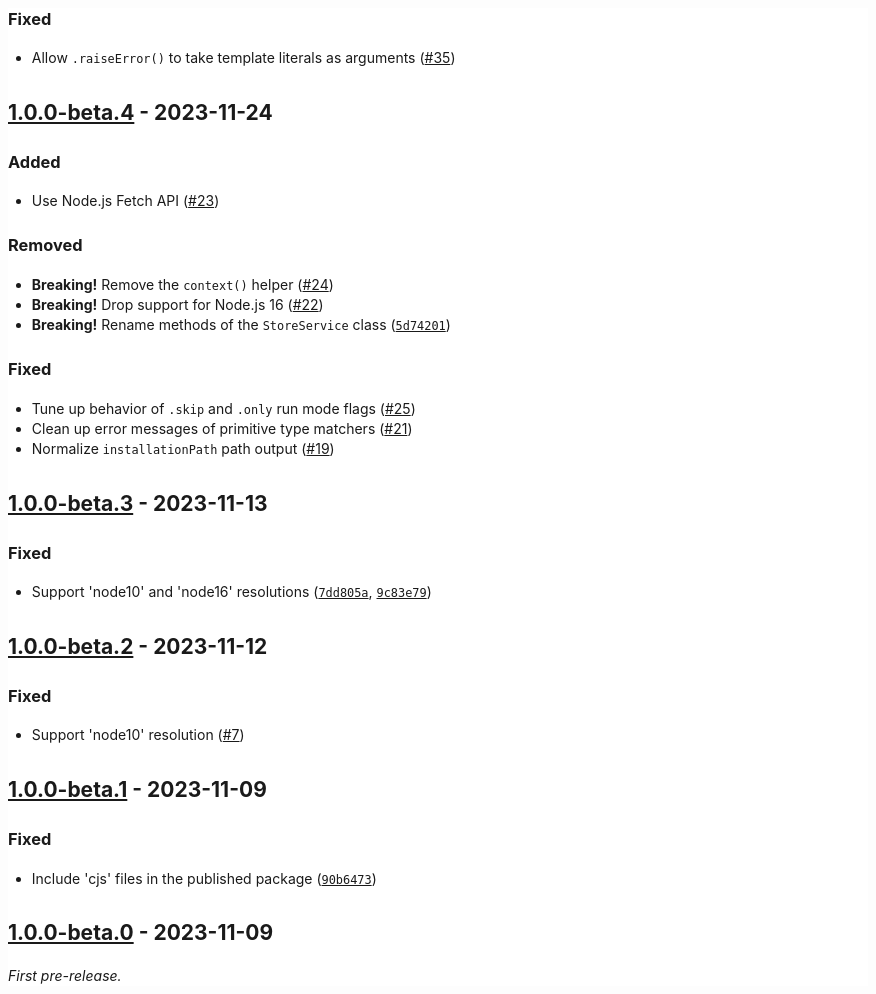 ### Fixed

- Allow `.raiseError()` to take template literals as arguments ([#35](https://github.com/tstyche/tstyche/pull/35))

## [1.0.0-beta.4] - 2023-11-24

### Added

- Use Node.js Fetch API ([#23](https://github.com/tstyche/tstyche/pull/23))

### Removed

- **Breaking!** Remove the `context()` helper ([#24](https://github.com/tstyche/tstyche/pull/24))
- **Breaking!** Drop support for Node.js 16 ([#22](https://github.com/tstyche/tstyche/pull/22))
- **Breaking!** Rename methods of the `StoreService` class ([`5d74201`](https://github.com/tstyche/tstyche/commit/5d74201))

### Fixed

- Tune up behavior of `.skip` and `.only` run mode flags ([#25](https://github.com/tstyche/tstyche/pull/25))
- Clean up error messages of primitive type matchers ([#21](https://github.com/tstyche/tstyche/pull/21))
- Normalize `installationPath` path output ([#19](https://github.com/tstyche/tstyche/pull/19))

## [1.0.0-beta.3] - 2023-11-13

### Fixed

- Support 'node10' and 'node16' resolutions ([`7dd805a`](https://github.com/tstyche/tstyche/commit/7dd805a), [`9c83e79`](https://github.com/tstyche/tstyche/commit/9c83e79))

## [1.0.0-beta.2] - 2023-11-12

### Fixed

- Support 'node10' resolution ([#7](https://github.com/tstyche/tstyche/pull/7))

## [1.0.0-beta.1] - 2023-11-09

### Fixed

- Include 'cjs' files in the published package ([`90b6473`](https://github.com/tstyche/tstyche/commit/90b6473))

## [1.0.0-beta.0] - 2023-11-09

_First pre-release._


[5.0.0]: https://github.com/tstyche/tstyche/releases/tag/v5.0.0
[5.0.0-rc.0]: https://github.com/tstyche/tstyche/releases/tag/v5.0.0-rc.0
[5.0.0-beta.4]: https://github.com/tstyche/tstyche/releases/tag/v5.0.0-beta.4
[5.0.0-beta.3]: https://github.com/tstyche/tstyche/releases/tag/v5.0.0-beta.3
[5.0.0-beta.2]: https://github.com/tstyche/tstyche/releases/tag/v5.0.0-beta.2
[5.0.0-beta.1]: https://github.com/tstyche/tstyche/releases/tag/v5.0.0-beta.1
[5.0.0-beta.0]: https://github.com/tstyche/tstyche/releases/tag/v5.0.0-beta.0
[4.3.0]: https://github.com/tstyche/tstyche/releases/tag/v4.3.0
[4.2.0]: https://github.com/tstyche/tstyche/releases/tag/v4.2.0
[4.1.0]: https://github.com/tstyche/tstyche/releases/tag/v4.1.0
[4.0.2]: https://github.com/tstyche/tstyche/releases/tag/v4.0.2
[4.0.1]: https://github.com/tstyche/tstyche/releases/tag/v4.0.1
[4.0.0]: https://github.com/tstyche/tstyche/releases/tag/v4.0.0
[4.0.0-rc.1]: https://github.com/tstyche/tstyche/releases/tag/v4.0.0-rc.1
[4.0.0-rc.0]: https://github.com/tstyche/tstyche/releases/tag/v4.0.0-rc.0
[4.0.0-beta.10]: https://github.com/tstyche/tstyche/releases/tag/v4.0.0-beta.10
[4.0.0-beta.9]: https://github.com/tstyche/tstyche/releases/tag/v4.0.0-beta.9
[4.0.0-beta.8]: https://github.com/tstyche/tstyche/releases/tag/v4.0.0-beta.8
[4.0.0-beta.7]: https://github.com/tstyche/tstyche/releases/tag/v4.0.0-beta.7
[4.0.0-beta.6]: https://github.com/tstyche/tstyche/releases/tag/v4.0.0-beta.6
[4.0.0-beta.5]: https://github.com/tstyche/tstyche/releases/tag/v4.0.0-beta.5
[4.0.0-beta.4]: https://github.com/tstyche/tstyche/releases/tag/v4.0.0-beta.4
[4.0.0-beta.3]: https://github.com/tstyche/tstyche/releases/tag/v4.0.0-beta.3
[4.0.0-beta.2]: https://github.com/tstyche/tstyche/releases/tag/v4.0.0-beta.2
[4.0.0-beta.1]: https://github.com/tstyche/tstyche/releases/tag/v4.0.0-beta.1
[4.0.0-beta.0]: https://github.com/tstyche/tstyche/releases/tag/v4.0.0-beta.0
[3.5.0]: https://github.com/tstyche/tstyche/releases/tag/v3.5.0
[3.4.0]: https://github.com/tstyche/tstyche/releases/tag/v3.4.0
[3.3.1]: https://github.com/tstyche/tstyche/releases/tag/v3.3.1
[3.3.0]: https://github.com/tstyche/tstyche/releases/tag/v3.3.0
[3.2.0]: https://github.com/tstyche/tstyche/releases/tag/v3.2.0
[3.1.1]: https://github.com/tstyche/tstyche/releases/tag/v3.1.1
[3.1.0]: https://github.com/tstyche/tstyche/releases/tag/v3.1.0
[3.0.0]: https://github.com/tstyche/tstyche/releases/tag/v3.0.0
[3.0.0-rc.2]: https://github.com/tstyche/tstyche/releases/tag/v3.0.0-rc.2
[3.0.0-rc.1]: https://github.com/tstyche/tstyche/releases/tag/v3.0.0-rc.1
[3.0.0-rc.0]: https://github.com/tstyche/tstyche/releases/tag/v3.0.0-rc.0
[3.0.0-beta.6]: https://github.com/tstyche/tstyche/releases/tag/v3.0.0-beta.6
[3.0.0-beta.5]: https://github.com/tstyche/tstyche/releases/tag/v3.0.0-beta.5
[3.0.0-beta.4]: https://github.com/tstyche/tstyche/releases/tag/v3.0.0-beta.4
[3.0.0-beta.3]: https://github.com/tstyche/tstyche/releases/tag/v3.0.0-beta.3
[3.0.0-beta.2]: https://github.com/tstyche/tstyche/releases/tag/v3.0.0-beta.2
[3.0.0-beta.1]: https://github.com/tstyche/tstyche/releases/tag/v3.0.0-beta.1
[3.0.0-beta.0]: https://github.com/tstyche/tstyche/releases/tag/v3.0.0-beta.0
[2.1.1]: https://github.com/tstyche/tstyche/releases/tag/v2.1.1
[2.1.0]: https://github.com/tstyche/tstyche/releases/tag/v2.1.0
[2.0.0]: https://github.com/tstyche/tstyche/releases/tag/v2.0.0
[2.0.0-rc.2]: https://github.com/tstyche/tstyche/releases/tag/v2.0.0-rc.2
[2.0.0-rc.1]: https://github.com/tstyche/tstyche/releases/tag/v2.0.0-rc.1
[2.0.0-rc.0]: https://github.com/tstyche/tstyche/releases/tag/v2.0.0-rc.0
[2.0.0-beta.1]: https://github.com/tstyche/tstyche/releases/tag/v2.0.0-beta.1
[2.0.0-beta.0]: https://github.com/tstyche/tstyche/releases/tag/v2.0.0-beta.0
[1.1.0]: https://github.com/tstyche/tstyche/releases/tag/v1.1.0
[1.0.0]: https://github.com/tstyche/tstyche/releases/tag/v1.0.0
[1.0.0-rc.2]: https://github.com/tstyche/tstyche/releases/tag/v1.0.0-rc.2
[1.0.0-rc.1]: https://github.com/tstyche/tstyche/releases/tag/v1.0.0-rc.1
[1.0.0-rc]: https://github.com/tstyche/tstyche/releases/tag/v1.0.0-rc
[1.0.0-beta.9]: https://github.com/tstyche/tstyche/releases/tag/v1.0.0-beta.9
[1.0.0-beta.8]: https://github.com/tstyche/tstyche/releases/tag/v1.0.0-beta.8
[1.0.0-beta.7]: https://github.com/tstyche/tstyche/releases/tag/v1.0.0-beta.7
[1.0.0-beta.6]: https://github.com/tstyche/tstyche/releases/tag/v1.0.0-beta.6
[1.0.0-beta.5]: https://github.com/tstyche/tstyche/releases/tag/v1.0.0-beta.5
[1.0.0-beta.4]: https://github.com/tstyche/tstyche/releases/tag/v1.0.0-beta.4
[1.0.0-beta.3]: https://github.com/tstyche/tstyche/releases/tag/v1.0.0-beta.3
[1.0.0-beta.2]: https://github.com/tstyche/tstyche/releases/tag/v1.0.0-beta.2
[1.0.0-beta.1]: https://github.com/tstyche/tstyche/releases/tag/v1.0.0-beta.1
[1.0.0-beta.0]: https://github.com/tstyche/tstyche/releases/tag/v1.0.0-beta.0